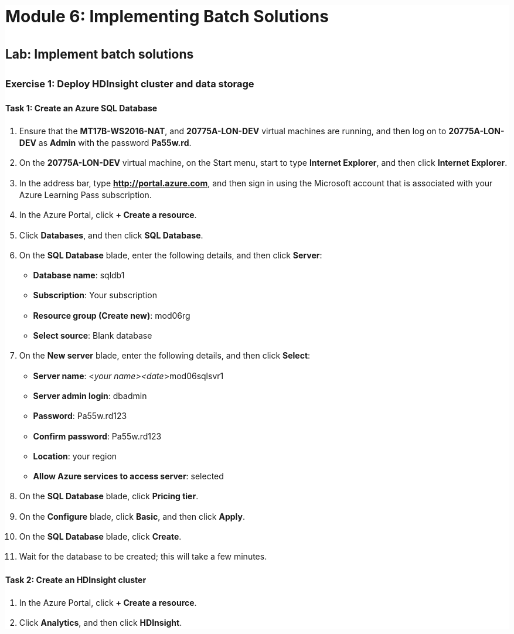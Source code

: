 # Module 6: Implementing Batch Solutions

## Lab: Implement batch solutions

### Exercise 1: Deploy HDInsight cluster and data storage

#### Task 1: Create an Azure SQL Database

1.  Ensure that the **MT17B-WS2016-NAT**, and **20775A-LON-DEV** virtual machines are running, and then log on to **20775A-LON-DEV** as **Admin** with the password **Pa55w.rd**.

2.  On the **20775A-LON-DEV** virtual machine, on the Start menu, start to type **Internet Explorer**, and then click **Internet Explorer**.

3.  In the address bar, type **http://portal.azure.com**, and then sign in using the Microsoft account that is associated with your Azure Learning Pass subscription.

4.  In the Azure Portal, click **+ Create a resource**.

5.  Click **Databases**, and then click **SQL Database**.

6.  On the **SQL Database** blade, enter the following details, and then click **Server**:

    -   **Database name**: sqldb1

    -   **Subscription**: Your subscription

    -   **Resource group (Create new)**: mod06rg

    -   **Select source**: Blank database

7.  On the **New server** blade, enter the following details, and then click **Select**:

    -   **Server name**: \<*your name\>\<date*\>mod06sqlsvr1

    -   **Server admin login**: dbadmin

    -   **Password**: Pa55w.rd123

    -   **Confirm password**: Pa55w.rd123

    -   **Location**: your region
  
    -   **Allow Azure services to access server**: selected  

8.  On the **SQL Database** blade, click **Pricing tier**.

9.  On the **Configure** blade, click **Basic**, and then click **Apply**.

10. On the **SQL Database** blade, click **Create**.

11. Wait for the database to be created; this will take a few minutes.

#### Task 2: Create an HDInsight cluster

1.  In the Azure Portal, click **+ Create a resource**.

2.  Click **Analytics**, and then click **HDInsight**.
